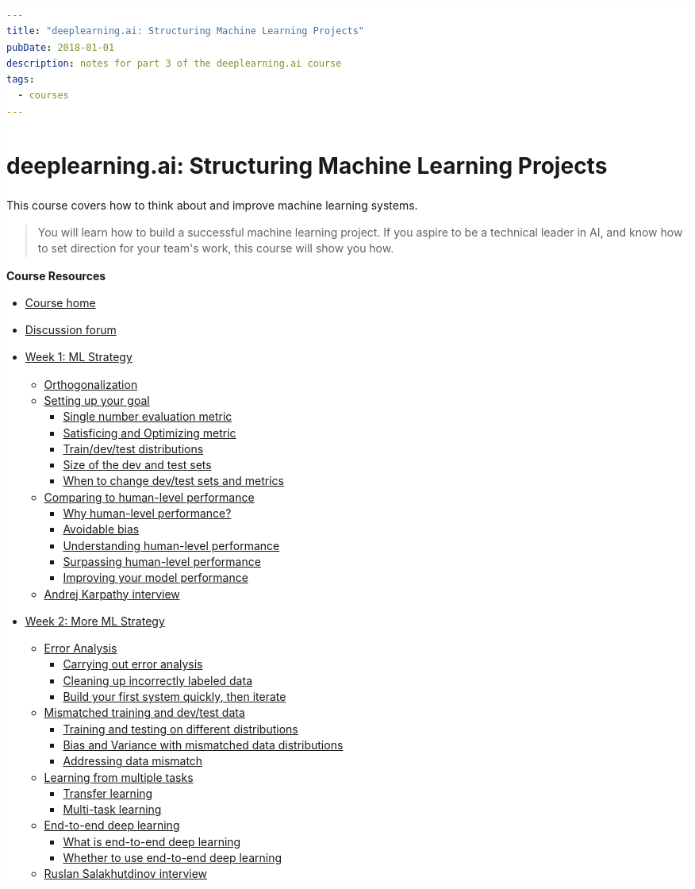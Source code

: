 ```yaml
---
title: "deeplearning.ai: Structuring Machine Learning Projects"
pubDate: 2018-01-01
description: notes for part 3 of the deeplearning.ai course
tags:
  - courses
---
```


# deeplearning.ai: Structuring Machine Learning Projects

This course covers how to think about and improve machine learning systems.

> You will learn how to build a successful machine learning project. If you aspire to be a technical leader in AI, and know how to set direction for your team's work, this course will show you how.

**Course Resources**

- [Course home](https://www.coursera.org/learn/machine-learning-projects/home/welcome)
- [Discussion forum](https://www.coursera.org/learn/machine-learning-projects/discussions)

- [Week 1: ML Strategy](#week-1-ml-strategy)
  - [Orthogonalization](#orthogonalization)
  - [Setting up your goal](#setting-up-your-goal)
    - [Single number evaluation metric](#single-number-evaluation-metric)
    - [Satisficing and Optimizing metric](#satisficing-and-optimizing-metric)
    - [Train/dev/test distributions](#traindevtest-distributions)
    - [Size of the dev and test sets](#size-of-the-dev-and-test-sets)
    - [When to change dev/test sets and metrics](#when-to-change-devtest-sets-and-metrics)
  - [Comparing to human-level performance](#comparing-to-human-level-performance)
    - [Why human-level performance?](#why-human-level-performance)
    - [Avoidable bias](#avoidable-bias)
    - [Understanding human-level performance](#understanding-human-level-performance)
    - [Surpassing human-level performance](#surpassing-human-level-performance)
    - [Improving your model performance](#improving-your-model-performance)
  - [Andrej Karpathy interview](#andrej-karpathy-interview)
- [Week 2: More ML Strategy](#week-2-more-ml-strategy)
  - [Error Analysis](#error-analysis)
    - [Carrying out error analysis](#carrying-out-error-analysis)
    - [Cleaning up incorrectly labeled data](#cleaning-up-incorrectly-labeled-data)
    - [Build your first system quickly, then iterate](#build-your-first-system-quickly-then-iterate)
  - [Mismatched training and dev/test data](#mismatched-training-and-devtest-data)
    - [Training and testing on different distributions](#training-and-testing-on-different-distributions)
    - [Bias and Variance with mismatched data distributions](#bias-and-variance-with-mismatched-data-distributions)
    - [Addressing data mismatch](#addressing-data-mismatch)
  - [Learning from multiple tasks](#learning-from-multiple-tasks)
    - [Transfer learning](#transfer-learning)
    - [Multi-task learning](#multi-task-learning)
  - [End-to-end deep learning](#end-to-end-deep-learning)
    - [What is end-to-end deep learning](#what-is-end-to-end-deep-learning)
    - [Whether to use end-to-end deep learning](#whether-to-use-end-to-end-deep-learning)
  - [Ruslan Salakhutdinov interview](#ruslan-salakhutdinov-interview)
